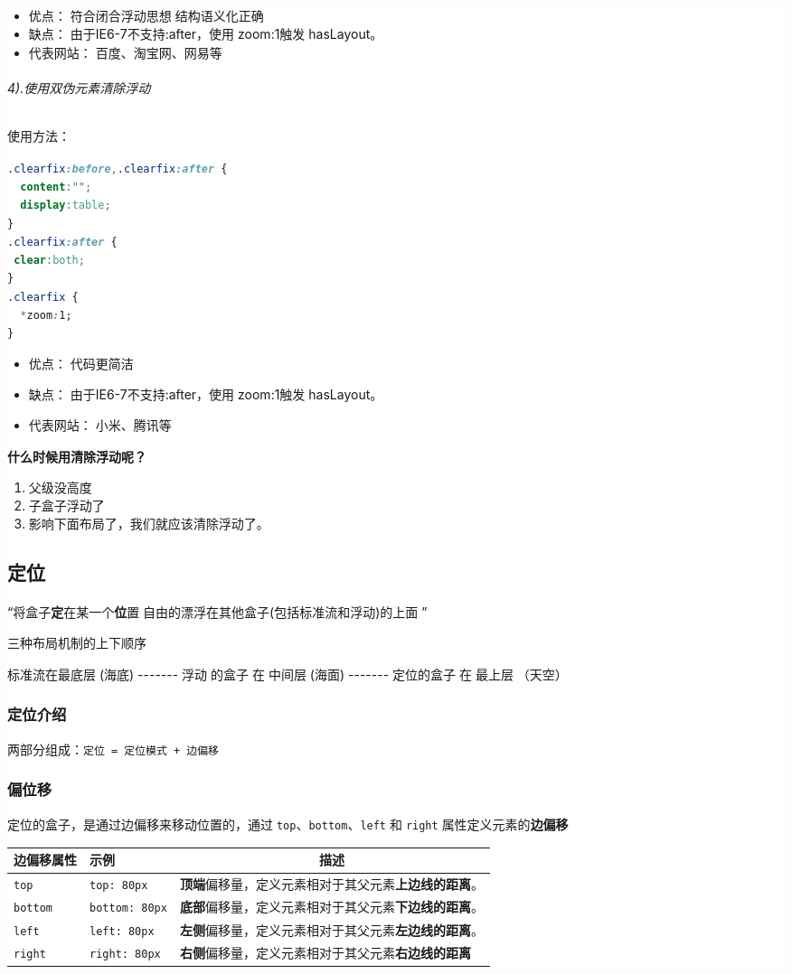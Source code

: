 - 优点： 符合闭合浮动思想  结构语义化正确
- 缺点： 由于IE6-7不支持:after，使用 zoom:1触发 hasLayout。
- 代表网站： 百度、淘宝网、网易等

###### 4).使用双伪元素清除浮动

使用方法：

```css
.clearfix:before,.clearfix:after { 
  content:"";
  display:table; 
}
.clearfix:after {
 clear:both;
}
.clearfix {
  *zoom:1;
}
```

- 优点：  代码更简洁

- 缺点：  由于IE6-7不支持:after，使用 zoom:1触发 hasLayout。

- 代表网站： 小米、腾讯等

**什么时候用清除浮动呢？**

1. 父级没高度
2. 子盒子浮动了
3. 影响下面布局了，我们就应该清除浮动了。

## 定位

“将盒子**定**在某一个**位**置  自由的漂浮在其他盒子(包括标准流和浮动)的上面 ”

三种布局机制的上下顺序

标准流在最底层 (海底)  -------    浮动 的盒子 在 中间层  (海面)  -------   定位的盒子 在 最上层  （天空）

### 定位介绍

两部分组成：`定位 = 定位模式 + 边偏移`

### 偏位移

定位的盒子，是通过边偏移来移动位置的，通过 `top`、`bottom`、`left` 和 `right` 属性定义元素的**边偏移**

| 边偏移属性 | 示例           | 描述                                                     |
| ---------- | :------------- | -------------------------------------------------------- |
| `top`      | `top: 80px`    | **顶端**偏移量，定义元素相对于其父元素**上边线的距离**。 |
| `bottom`   | `bottom: 80px` | **底部**偏移量，定义元素相对于其父元素**下边线的距离**。 |
| `left`     | `left: 80px`   | **左侧**偏移量，定义元素相对于其父元素**左边线的距离**。 |
| `right`    | `right: 80px`  | **右侧**偏移量，定义元素相对于其父元素**右边线的距离**   |
